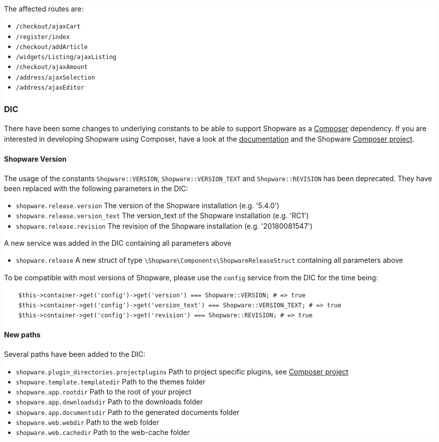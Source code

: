The affected routes are:

- `/checkout/ajaxCart`
- `/register/index`
- `/checkout/addArticle`
- `/widgets/Listing/ajaxListing`
- `/checkout/ajaxAmount`
- `/address/ajaxSelection`
- `/address/ajaxEditor`

### DIC

There have been some changes to underlying constants to be able to support Shopware as a [Composer](https://getcomposer.org/)
dependency. If you are interested in developing Shopware using Composer, have a look at the <a href="{{ site.url }}/developers-guide/shopware-composer/">documentation</a>
 and the Shopware [Composer project](https://github.com/shopware/composer-project).

#### Shopware Version

The usage of the constants `Shopware::VERSION`, `Shopware::VERSION_TEXT` and `Shopware::REVISION` has been deprecated. 
They have been replaced with the following parameters in the DIC:

- `shopware.release.version`
    The version of the Shopware installation (e.g. '5.4.0')
- `shopware.release.version_text`
    The version_text of the Shopware installation (e.g. 'RC1')
- `shopware.release.revision`
    The revision of the Shopware installation (e.g. '20180081547')

A new service was added in the DIC containing all parameters above 
- `shopware.release`
    A new struct of type `\Shopware\Components\ShopwareReleaseStruct` containing all parameters above

To be compatible with most versions of Shopware, please use the `config` service from the DIC for the time being:
```
    $this->container->get('config')->get('version') === Shopware::VERSION; # => true
    $this->container->get('config')->get('version_text') === Shopware::VERSION_TEXT; # => true
    $this->container->get('config')->get('revision') === Shopware::REVISION; # => true
```

#### New paths

Several paths have been added to the DIC:

- `shopware.plugin_directories.projectplugins` 
    Path to project specific plugins, see [Composer project](https://github.com/shopware/composer-project)
- `shopware.template.templatedir`
    Path to the themes folder
- `shopware.app.rootdir`
    Path to the root of your project
- `shopware.app.downloadsdir`
    Path to the downloads folder
- `shopware.app.documentsdir`
    Path to the generated documents folder
- `shopware.web.webdir`
    Path to the web folder
- `shopware.web.cachedir`
    Path to the web-cache folder 
